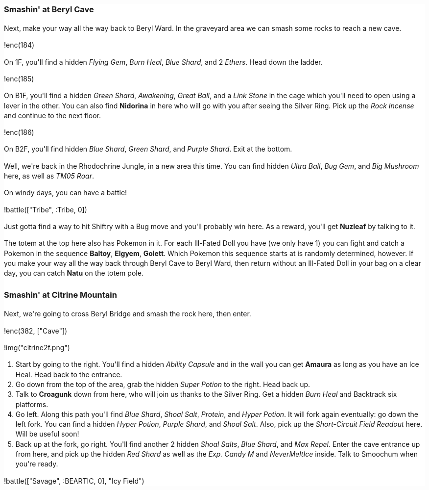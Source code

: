 ### Smashin' at Beryl Cave

Next, make your way all the way back to Beryl Ward. In the graveyard area we can smash some rocks to reach a new cave.

!enc(184)

On 1F, you'll find a hidden *Flying Gem*, *Burn Heal*, *Blue Shard*, and 2 *Ethers*. Head down the ladder.

!enc(185)

On B1F, you'll find a hidden *Green Shard*, *Awakening*, *Great Ball*, and a *Link Stone* in the cage which you'll need to open using a lever in the other. You can also find **Nidorina** in here who will go with you after seeing the Silver Ring. Pick up the *Rock Incense* and continue to the next floor. 

!enc(186)

On B2F, you'll find hidden *Blue Shard*, *Green Shard*, and *Purple Shard*. Exit at the bottom.

Well, we're back in the Rhodochrine Jungle, in a new area this time. You can find hidden *Ultra Ball*, *Bug Gem*, and *Big Mushroom* here, as well as *TM05 Roar*.

On windy days, you can have a battle!

!battle(["Tribe", :Tribe, 0])

Just gotta find a way to hit Shiftry with a Bug move and you'll probably win here. As a reward, you'll get **Nuzleaf** by talking to it.

The totem at the top here also has Pokemon in it. For each Ill-Fated Doll you have (we only have 1) you can fight and catch a Pokemon in the sequence **Baltoy**, **Elgyem**, **Golett**. Which Pokemon this sequence starts at is randomly determined, however. If you make your way all the way back through Beryl Cave to Beryl Ward, then return without an Ill-Fated Doll in your bag on a clear day, you can catch **Natu** on the totem pole.

### Smashin' at Citrine Mountain

Next, we're going to cross Beryl Bridge and smash the rock here, then enter.

!enc(382, ["Cave"])

!img("citrine2f.png")

1. Start by going to the right. You'll find a hidden *Ability Capsule* and in the wall you can get **Amaura** as long as you have an Ice Heal. Head back to the entrance.
2. Go down from the top of the area, grab the hidden *Super Potion* to the right. Head back up.
3. Talk to **Croagunk** down from here, who will join us thanks to the Silver Ring. Get a hidden *Burn Heal* and Backtrack six platforms.
4. Go left. Along this path you'll find *Blue Shard*, *Shoal Salt*, *Protein*, and *Hyper Potion*. It will fork again eventually: go down the left fork. You can find a hidden *Hyper Potion*, *Purple Shard*, and *Shoal Salt*. Also, pick up the *Short-Circuit Field Readout* here. Will be useful soon!
5. Back up at the fork, go right. You'll find another 2 hidden *Shoal Salts*, *Blue Shard*, and *Max Repel*. Enter the cave entrance up from here, and pick up the hidden *Red Shard* as well as the *Exp. Candy M* and *NeverMeltIce* inside. Talk to Smoochum when you're ready.

!battle(["Savage", :BEARTIC, 0], "Icy Field")
